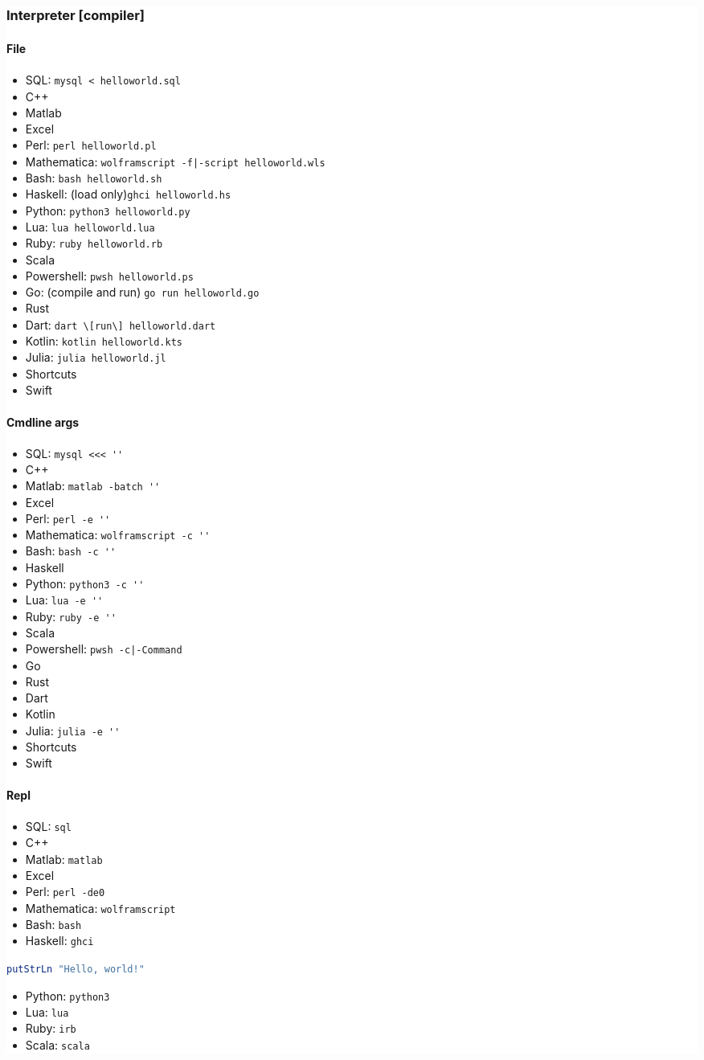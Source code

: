 ### Interpreter \[compiler\]

#### File

* SQL: `mysql < helloworld.sql`
* C++
* Matlab
* Excel
* Perl: `perl helloworld.pl`
* Mathematica: `wolframscript -f|-script helloworld.wls`
* Bash: `bash helloworld.sh`
* Haskell: (load only)`ghci helloworld.hs`
* Python: `python3 helloworld.py`
* Lua: `lua helloworld.lua`
* Ruby: `ruby helloworld.rb`
* Scala
* Powershell: `pwsh helloworld.ps`
* Go: (compile and run) `go run helloworld.go`
* Rust
* Dart: `dart \[run\] helloworld.dart`
* Kotlin: `kotlin helloworld.kts`
* Julia: `julia helloworld.jl`
* Shortcuts
* Swift

#### Cmdline args

* SQL: `mysql <<< ''`
* C++
* Matlab: `matlab -batch ''`
* Excel
* Perl: `perl -e ''`
* Mathematica: `wolframscript -c ''`
* Bash: `bash -c ''`
* Haskell
* Python: `python3 -c ''`
* Lua: `lua -e ''`
* Ruby: `ruby -e ''`
* Scala
* Powershell: `pwsh -c|-Command`
* Go
* Rust
* Dart
* Kotlin
* Julia: `julia -e ''`
* Shortcuts
* Swift

#### Repl

* SQL: `sql`
* C++
* Matlab: `matlab`
* Excel
* Perl: `perl -de0`
* Mathematica: `wolframscript`
* Bash: `bash`
* Haskell: `ghci`
```hs
putStrLn "Hello, world!"
```
* Python: `python3`
* Lua: `lua`
* Ruby: `irb`
* Scala: `scala`